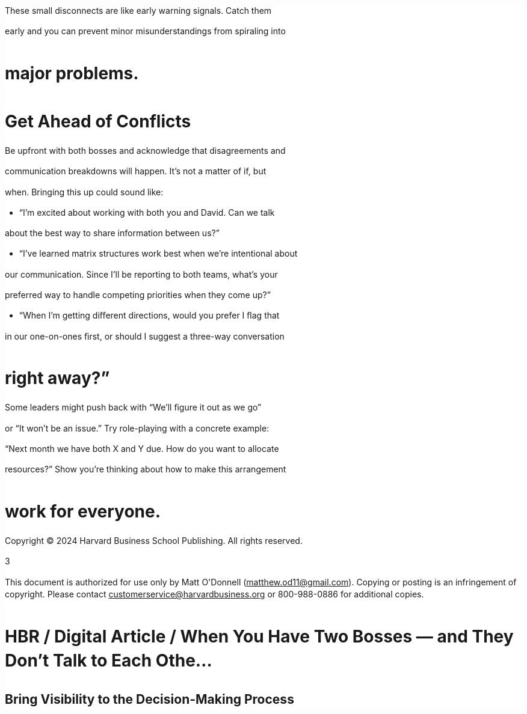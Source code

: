 These small disconnects are like early warning signals. Catch them

early and you can prevent minor misunderstandings from spiraling into

# major problems.

# Get Ahead of Conflicts

Be upfront with both bosses and acknowledge that disagreements and

communication breakdowns will happen. It’s not a matter of if, but

when. Bringing this up could sound like:

- “I’m excited about working with both you and David. Can we talk

about the best way to share information between us?”

- “I’ve learned matrix structures work best when we’re intentional about

our communication. Since I’ll be reporting to both teams, what’s your

preferred way to handle competing priorities when they come up?”

- “When I’m getting diﬀerent directions, would you prefer I ﬂag that

in our one-on-ones ﬁrst, or should I suggest a three-way conversation

# right away?”

Some leaders might push back with “We’ll ﬁgure it out as we go”

or “It won’t be an issue.” Try role-playing with a concrete example:

“Next month we have both X and Y due. How do you want to allocate

resources?” Show you’re thinking about how to make this arrangement

# work for everyone.

Copyright © 2024 Harvard Business School Publishing. All rights reserved.

3

This document is authorized for use only by Matt O'Donnell (matthew.od11@gmail.com). Copying or posting is an infringement of copyright. Please contact customerservice@harvardbusiness.org or 800-988-0886 for additional copies.

# HBR / Digital Article / When You Have Two Bosses — and They Don’t Talk to Each Othe…

## Bring Visibility to the Decision-Making Process
